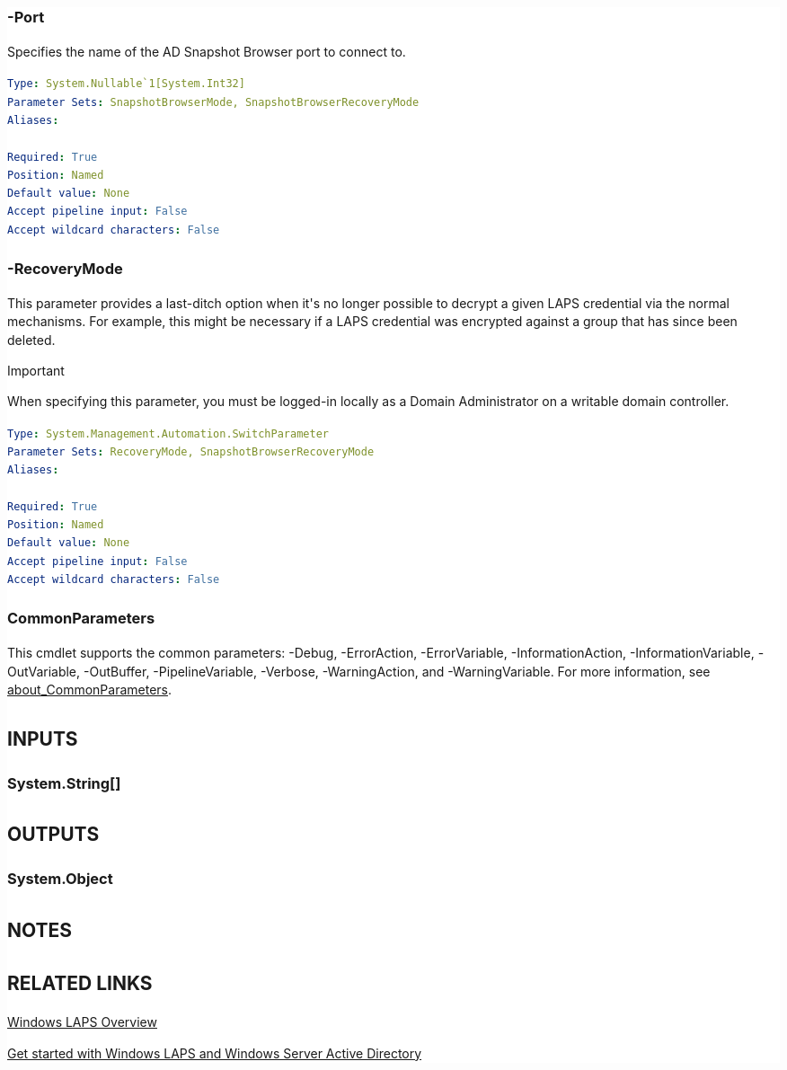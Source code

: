 ### -Port

Specifies the name of the AD Snapshot Browser port to connect to.

```yaml
Type: System.Nullable`1[System.Int32]
Parameter Sets: SnapshotBrowserMode, SnapshotBrowserRecoveryMode
Aliases:

Required: True
Position: Named
Default value: None
Accept pipeline input: False
Accept wildcard characters: False
```

### -RecoveryMode

This parameter provides a last-ditch option when it's no longer possible to decrypt a given LAPS
credential via the normal mechanisms. For example, this might be necessary if a LAPS credential was
encrypted against a group that has since been deleted.

>[!IMPORTANT]
> When specifying this parameter, you must be logged-in locally as a Domain Administrator on a
> writable domain controller.

```yaml
Type: System.Management.Automation.SwitchParameter
Parameter Sets: RecoveryMode, SnapshotBrowserRecoveryMode
Aliases:

Required: True
Position: Named
Default value: None
Accept pipeline input: False
Accept wildcard characters: False
```

### CommonParameters

This cmdlet supports the common parameters: -Debug, -ErrorAction, -ErrorVariable,
-InformationAction, -InformationVariable, -OutVariable, -OutBuffer, -PipelineVariable, -Verbose,
-WarningAction, and -WarningVariable. For more information, see
[about_CommonParameters](http://go.microsoft.com/fwlink/?LinkID=113216).

## INPUTS

### System.String[]

## OUTPUTS

### System.Object

## NOTES

## RELATED LINKS

[Windows LAPS Overview](https://go.microsoft.com/fwlink/?linkid=2233901)

[Get started with Windows LAPS and Windows Server Active Directory](https://go.microsoft.com/fwlink/?linkid=2233705)
